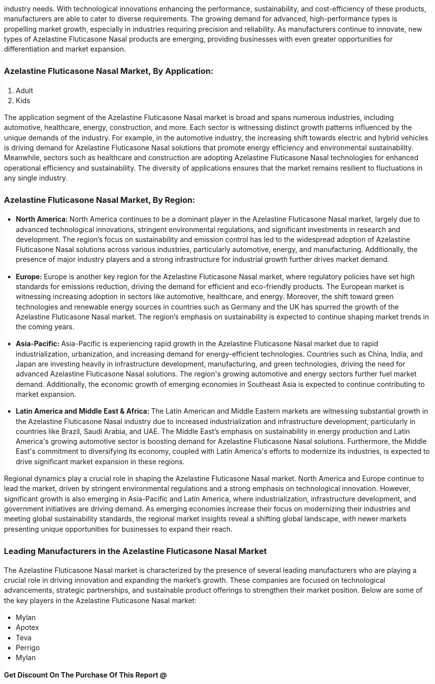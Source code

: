 industry needs. With technological innovations enhancing the performance, sustainability, and cost-efficiency of these products, manufacturers are able to cater to diverse requirements. The growing demand for advanced, high-performance types is propelling market growth, especially in industries requiring precision and reliability. As manufacturers continue to innovate, new types of Azelastine Fluticasone Nasal products are emerging, providing businesses with even greater opportunities for differentiation and market expansion.</p><h3>Azelastine Fluticasone Nasal Market,&nbsp;By Application:</h3><ol><li>Adult<li> Kids</li></ol><p>The application segment of the Azelastine Fluticasone Nasal market is broad and spans numerous industries, including automotive, healthcare, energy, construction, and more. Each sector is witnessing distinct growth patterns influenced by the unique demands of the industry. For example, in the automotive industry, the increasing shift towards electric and hybrid vehicles is driving demand for Azelastine Fluticasone Nasal solutions that promote energy efficiency and environmental sustainability. Meanwhile, sectors such as healthcare and construction are adopting Azelastine Fluticasone Nasal technologies for enhanced operational efficiency and sustainability. The diversity of applications ensures that the market remains resilient to fluctuations in any single industry.</p><h3>Azelastine Fluticasone Nasal Market, By Region:</h3><ul><li><p><strong>North America:&nbsp;</strong>North America continues to be a dominant player in the Azelastine Fluticasone Nasal market, largely due to advanced technological innovations, stringent environmental regulations, and significant investments in research and development. The region&rsquo;s focus on sustainability and emission control has led to the widespread adoption of Azelastine Fluticasone Nasal solutions across various industries, particularly automotive, energy, and manufacturing. Additionally, the presence of major industry players and a strong infrastructure for industrial growth further drives market demand.</p></li><li><p><strong><strong>Europe:&nbsp;</strong></strong>Europe is another key region for the Azelastine Fluticasone Nasal market, where regulatory policies have set high standards for emissions reduction, driving the demand for efficient and eco-friendly products. The European market is witnessing increasing adoption in sectors like automotive, healthcare, and energy. Moreover, the shift toward green technologies and renewable energy sources in countries such as Germany and the UK has spurred the growth of the Azelastine Fluticasone Nasal market. The region&rsquo;s emphasis on sustainability is expected to continue shaping market trends in the coming years.</p></li><li><p><strong><strong>Asia-Pacific:&nbsp;</strong></strong>Asia-Pacific is experiencing rapid growth in the Azelastine Fluticasone Nasal market due to rapid industrialization, urbanization, and increasing demand for energy-efficient technologies. Countries such as China, India, and Japan are investing heavily in infrastructure development, manufacturing, and green technologies, driving the need for advanced Azelastine Fluticasone Nasal solutions. The region's growing automotive and energy sectors further fuel market demand. Additionally, the economic growth of emerging economies in Southeast Asia is expected to continue contributing to market expansion.</p></li><li><p><strong><strong>Latin America and Middle East &amp; Africa:&nbsp;</strong></strong>The Latin American and Middle Eastern markets are witnessing substantial growth in the Azelastine Fluticasone Nasal industry due to increased industrialization and infrastructure development, particularly in countries like Brazil, Saudi Arabia, and UAE. The Middle East&rsquo;s emphasis on sustainability in energy production and Latin America's growing automotive sector is boosting demand for Azelastine Fluticasone Nasal solutions. Furthermore, the Middle East's commitment to diversifying its economy, coupled with Latin America's efforts to modernize its industries, is expected to drive significant market expansion in these regions.</p></li></ul><p>Regional dynamics play a crucial role in shaping the Azelastine Fluticasone Nasal market. North America and Europe continue to lead the market, driven by stringent environmental regulations and a strong emphasis on technological innovation. However, significant growth is also emerging in Asia-Pacific and Latin America, where industrialization, infrastructure development, and government initiatives are driving demand. As emerging economies increase their focus on modernizing their industries and meeting global sustainability standards, the regional market insights reveal a shifting global landscape, with newer markets presenting unique opportunities for businesses to expand their reach.</p><h3><strong>Leading Manufacturers in the Azelastine Fluticasone Nasal Market</strong></h3><p>The Azelastine Fluticasone Nasal market is characterized by the presence of several leading manufacturers who are playing a crucial role in driving innovation and expanding the market&rsquo;s growth. These companies are focused on technological advancements, strategic partnerships, and sustainable product offerings to strengthen their market position. Below are some of the key players in the Azelastine Fluticasone Nasal market:</p></div><div class="article-main__content" data-test-id="publishing-text-block"><ul><li><span class="">Mylan<li>Apotex<li>Teva<li>Perrigo<li>Mylan</span></li></ul></div><div class="article-main__content" data-test-id="publishing-text-block"><p><span class="font-[700]"><strong>Get Discount On The Purchase Of This Report @</strong>